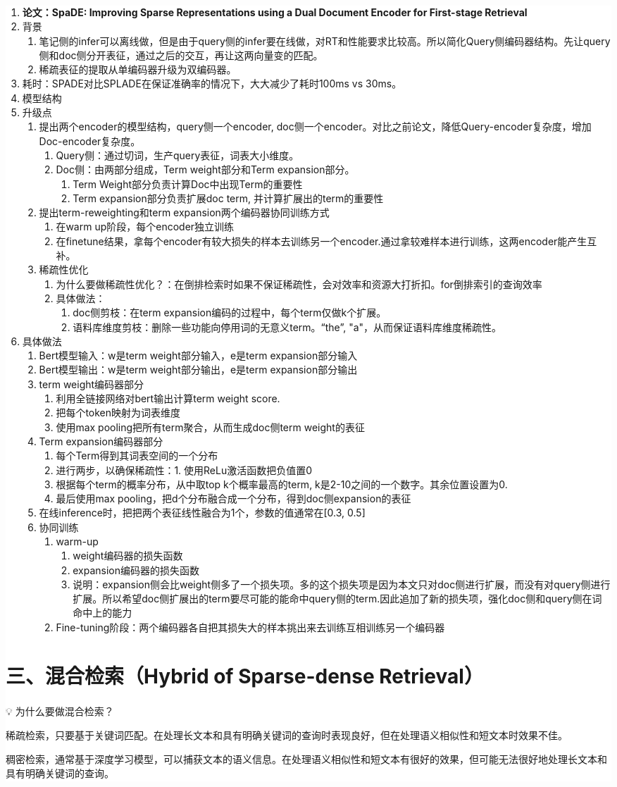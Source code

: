 1. **论文：SpaDE: Improving Sparse Representations using a Dual Document Encoder for First-stage Retrieval**
2. 背景
    1. 笔记侧的infer可以离线做，但是由于query侧的infer要在线做，对RT和性能要求比较高。所以简化Query侧编码器结构。先让query侧和doc侧分开表征，通过之后的交互，再让这两向量变的匹配。
    2. 稀疏表征的提取从单编码器升级为双编码器。
3. 耗时：SPADE对比SPLADE在保证准确率的情况下，大大减少了耗时100ms vs 30ms。
4. 模型结构
5. 升级点
    1. 提出两个encoder的模型结构，query侧一个encoder, doc侧一个encoder。对比之前论文，降低Query-encoder复杂度，增加Doc-encoder复杂度。
        1. Query侧：通过切词，生产query表征，词表大小维度。
        2. Doc侧：由两部分组成，Term weight部分和Term expansion部分。
            1. Term Weight部分负责计算Doc中出现Term的重要性
            2. Term expansion部分负责扩展doc term, 并计算扩展出的term的重要性
    2. 提出term-reweighting和term expansion两个编码器协同训练方式
        1. 在warm up阶段，每个encoder独立训练
        2. 在finetune结果，拿每个encoder有较大损失的样本去训练另一个encoder.通过拿较难样本进行训练，这两encoder能产生互补。
    3. 稀疏性优化
        1. 为什么要做稀疏性优化？：在倒排检索时如果不保证稀疏性，会对效率和资源大打折扣。for倒排索引的查询效率
        2. 具体做法：
            1. doc侧剪枝：在term expansion编码的过程中，每个term仅做k个扩展。
            2. 语料库维度剪枝：删除一些功能向停用词的无意义term。“the”, "a"，从而保证语料库维度稀疏性。
6. 具体做法
    1. Bert模型输入：w是term weight部分输入，e是term expansion部分输入
    2. Bert模型输出：w是term weight部分输出，e是term expansion部分输出
    3. term weight编码器部分
        1. 利用全链接网络对bert输出计算term weight score.
        2. 把每个token映射为词表维度
        3. 使用max pooling把所有term聚合，从而生成doc侧term weight的表征
    4. Term expansion编码器部分
        1. 每个Term得到其词表空间的一个分布
        2. 进行两步，以确保稀疏性：1. 使用ReLu激活函数把负值置0
        3. 根据每个term的概率分布，从中取top k个概率最高的term, k是2-10之间的一个数字。其余位置设置为0.
        4. 最后使用max pooling，把d个分布融合成一个分布，得到doc侧expansion的表征
    5. 在线inference时，把把两个表征线性融合为1个，参数的值通常在[0.3, 0.5]
    6. 协同训练
        1. warm-up
            1. weight编码器的损失函数
            2. expansion编码器的损失函数
            3. 说明：expansion侧会比weight侧多了一个损失项。多的这个损失项是因为本文只对doc侧进行扩展，而没有对query侧进行扩展。所以希望doc侧扩展出的term要尽可能的能命中query侧的term.因此追加了新的损失项，强化doc侧和query侧在词命中上的能力
        2. Fine-tuning阶段：两个编码器各自把其损失大的样本挑出来去训练互相训练另一个编码器

# 三、混合检索（**Hybrid of Sparse-dense Retrieval**）

<aside>
💡 为什么要做混合检索？

稀疏检索，只要基于关键词匹配。在处理长文本和具有明确关键词的查询时表现良好，但在处理语义相似性和短文本时效果不佳。

稠密检索，通常基于深度学习模型，可以捕获文本的语义信息。在处理语义相似性和短文本有很好的效果，但可能无法很好地处理长文本和具有明确关键词的查询。
